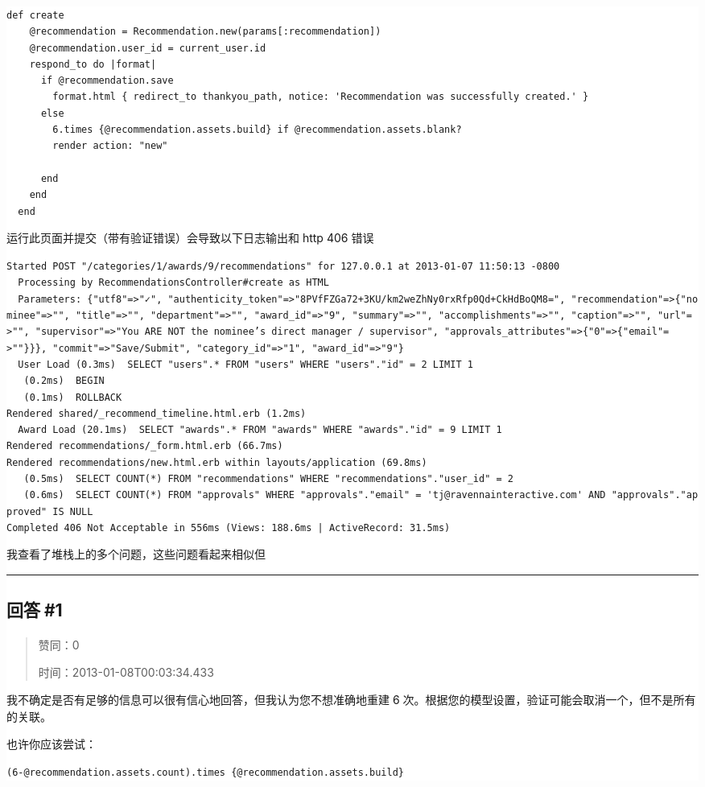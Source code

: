 ```
def create
    @recommendation = Recommendation.new(params[:recommendation])
    @recommendation.user_id = current_user.id
    respond_to do |format|
      if @recommendation.save
        format.html { redirect_to thankyou_path, notice: 'Recommendation was successfully created.' }
      else
        6.times {@recommendation.assets.build} if @recommendation.assets.blank?
        render action: "new"

      end
    end
  end 
```

运行此页面并提交（带有验证错误）会导致以下日志输出和 http 406 错误

```
Started POST "/categories/1/awards/9/recommendations" for 127.0.0.1 at 2013-01-07 11:50:13 -0800
  Processing by RecommendationsController#create as HTML
  Parameters: {"utf8"=>"✓", "authenticity_token"=>"8PVfFZGa72+3KU/km2weZhNy0rxRfp0Qd+CkHdBoQM8=", "recommendation"=>{"nominee"=>"", "title"=>"", "department"=>"", "award_id"=>"9", "summary"=>"", "accomplishments"=>"", "caption"=>"", "url"=>"", "supervisor"=>"You ARE NOT the nominee’s direct manager / supervisor", "approvals_attributes"=>{"0"=>{"email"=>""}}}, "commit"=>"Save/Submit", "category_id"=>"1", "award_id"=>"9"}
  User Load (0.3ms)  SELECT "users".* FROM "users" WHERE "users"."id" = 2 LIMIT 1
   (0.2ms)  BEGIN
   (0.1ms)  ROLLBACK
Rendered shared/_recommend_timeline.html.erb (1.2ms)
  Award Load (20.1ms)  SELECT "awards".* FROM "awards" WHERE "awards"."id" = 9 LIMIT 1
Rendered recommendations/_form.html.erb (66.7ms)
Rendered recommendations/new.html.erb within layouts/application (69.8ms)
   (0.5ms)  SELECT COUNT(*) FROM "recommendations" WHERE "recommendations"."user_id" = 2
   (0.6ms)  SELECT COUNT(*) FROM "approvals" WHERE "approvals"."email" = 'tj@ravennainteractive.com' AND "approvals"."approved" IS NULL
Completed 406 Not Acceptable in 556ms (Views: 188.6ms | ActiveRecord: 31.5ms) 
```

我查看了堆栈上的多个问题，这些问题看起来相似但

* * *

## 回答 #1

> 赞同：0
> 
> 时间：2013-01-08T00:03:34.433

我不确定是否有足够的信息可以很有信心地回答，但我认为您不想准确地重建 6 次。根据您的模型设置，验证可能会取消一个，但不是所有的关联。

也许你应该尝试：

```
(6-@recommendation.assets.count).times {@recommendation.assets.build} 
```
